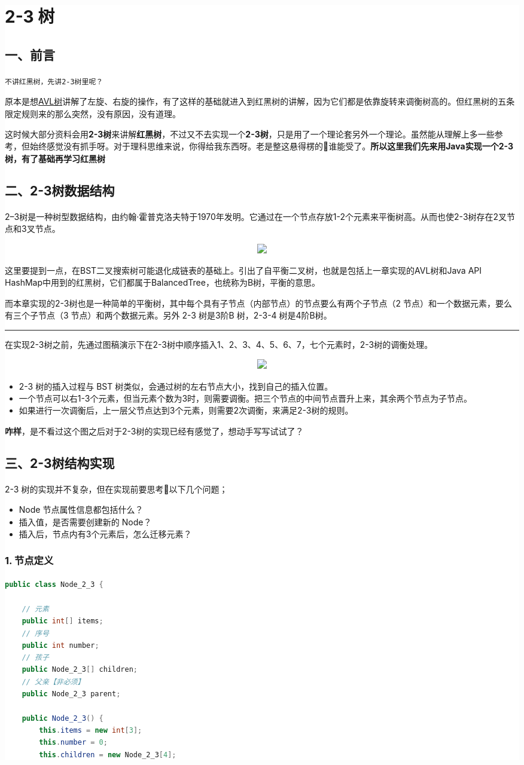 # 2-3 树

## 一、前言

`不讲红黑树，先讲2-3树里呢？`

原本是想[AVL树](https://bugstack.cn/md/algorithm/data-structures/2022-09-26-tree-avl.html)讲解了左旋、右旋的操作，有了这样的基础就进入到红黑树的讲解，因为它们都是依靠旋转来调衡树高的。但红黑树的五条限定规则来的那么突然，没有原因，没有道理。

这时候大部分资料会用**2-3树**来讲解**红黑树**，不过又不去实现一个**2-3树**，只是用了一个理论套另外一个理论。虽然能从理解上多一些参考，但始终感觉没有抓手呀。对于理科思维来说，你得给我东西呀。老是整这悬得楞的🥶谁能受了。**所以这里我们先来用Java实现一个2-3树，有了基础再学习红黑树**

## 二、2-3树数据结构

2–3树是一种树型数据结构，由约翰·霍普克洛夫特于1970年发明。它通过在一个节点存放1-2个元素来平衡树高。从而也使2-3树存在2叉节点和3叉节点。

<div align="center">
    <img src="/Users/fuzhengwei1/Documents/develop/github/java-algorithms/data-structures/src/main/java/tree/images/tree-23-01.png?raw=true" width="400px">
</div>

这里要提到一点，在BST二叉搜索树可能退化成链表的基础上。引出了自平衡二叉树，也就是包括上一章实现的AVL树和Java API HashMap中用到的红黑树，它们都属于BalancedTree，也统称为B树，平衡的意思。

而本章实现的2-3树也是一种简单的平衡树，其中每个具有子节点（内部节点）的节点要么有两个子节点（2 节点）和一个数据元素，要么有三个子节点（3 节点）和两个数据元素。另外 2-3 树是3阶B 树，2-3-4 树是4阶B树。

---

在实现2-3树之前，先通过图稿演示下在2-3树中顺序插入1、2、3、4、5、6、7，七个元素时，2-3树的调衡处理。

<div align="center">
    <img src="/Users/fuzhengwei1/Documents/develop/github/java-algorithms/data-structures/src/main/java/tree/images/tree-23-02.png?raw=true" width="600px">
</div>

- 2-3 树的插入过程与 BST 树类似，会通过树的左右节点大小，找到自己的插入位置。
- 一个节点可以右1-3个元素，但当元素个数为3时，则需要调衡。把三个节点的中间节点晋升上来，其余两个节点为子节点。
- 如果进行一次调衡后，上一层父节点达到3个元素，则需要2次调衡，来满足2-3树的规则。

**咋样**，是不看过这个图之后对于2-3树的实现已经有感觉了，想动手写写试试了？

## 三、2-3树结构实现

2-3 树的实现并不复杂，但在实现前要思考🤔以下几个问题；
- Node 节点属性信息都包括什么？
- 插入值，是否需要创建新的 Node？
- 插入后，节点内有3个元素后，怎么迁移元素？

### 1. 节点定义

```java
public class Node_2_3 {

    // 元素
    public int[] items;
    // 序号
    public int number;
    // 孩子
    public Node_2_3[] children;
    // 父亲【非必须】
    public Node_2_3 parent;

    public Node_2_3() {
        this.items = new int[3];
        this.number = 0;
        this.children = new Node_2_3[4];
```